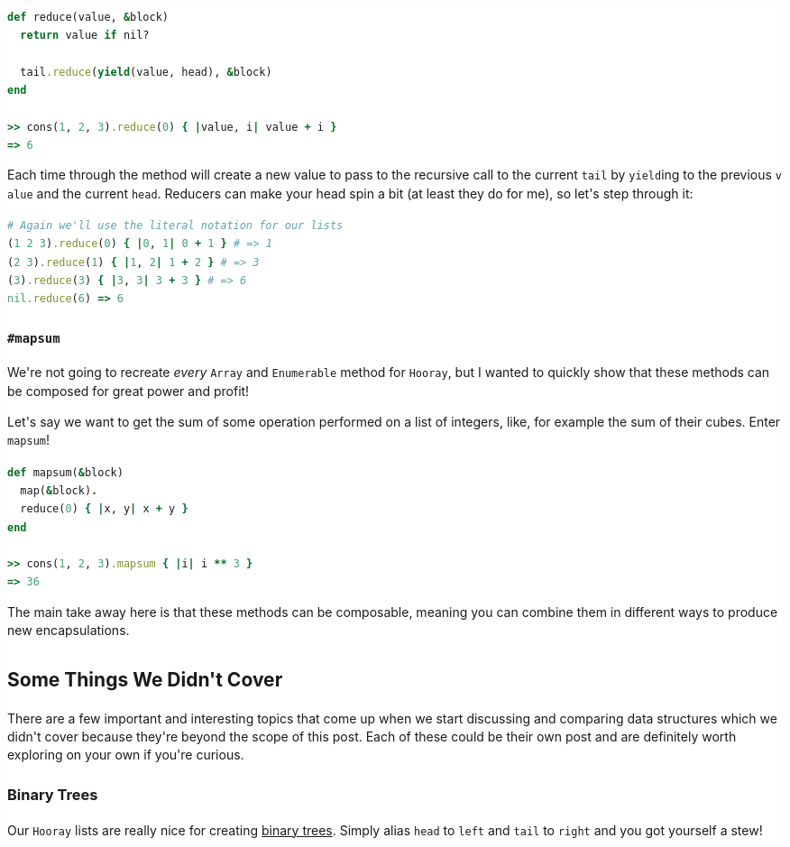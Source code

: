 ```ruby
def reduce(value, &block)
  return value if nil?

  tail.reduce(yield(value, head), &block)
end

>> cons(1, 2, 3).reduce(0) { |value, i| value + i }
=> 6
```

Each time through the method will create a new value to pass to the recursive
call to the current `tail` by `yield`ing to the previous `value` and the current
`head`. Reducers can make your head spin a bit (at least they do for me), so let's
step through it:

```ruby
# Again we'll use the literal notation for our lists
(1 2 3).reduce(0) { |0, 1| 0 + 1 } # => 1
(2 3).reduce(1) { |1, 2| 1 + 2 } # => 3
(3).reduce(3) { |3, 3| 3 + 3 } # => 6
nil.reduce(6) => 6
```

### `#mapsum`
We're not going to recreate _every_ `Array` and `Enumerable` method for
`Hooray`, but I wanted to quickly show that these methods can be composed for
great power and profit!

Let's say we want to get the sum of some operation performed on a list of
integers, like, for example the sum of their cubes. Enter `mapsum`!

```ruby
def mapsum(&block)
  map(&block).
  reduce(0) { |x, y| x + y }
end

>> cons(1, 2, 3).mapsum { |i| i ** 3 }
=> 36
```

The main take away here is that these methods can be composable, meaning you can
combine them in different ways to produce new encapsulations.

## Some Things We Didn't Cover
There are a few important and interesting topics that come up when we start
discussing and comparing data structures which we didn't cover because they're
beyond the scope of this post. Each of these could be their own post and are
definitely worth exploring on your own if you're curious.

### Binary Trees
Our `Hooray` lists are really nice for creating [binary
trees](https://en.wikipedia.org/wiki/Binary_tree#:~:text=In%20computer%20science%2C%20a%20binary,child%20and%20the%20right%20child.).
Simply alias `head` to `left` and `tail` to `right` and you got yourself a stew!
